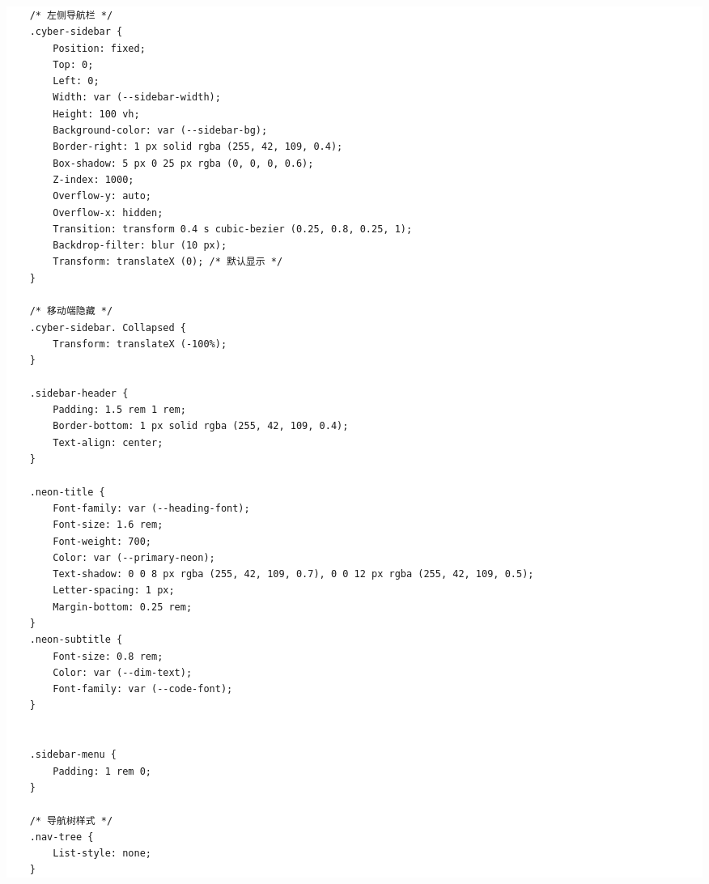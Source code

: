         /* 左侧导航栏 */
        .cyber-sidebar {
            Position: fixed;
            Top: 0;
            Left: 0;
            Width: var (--sidebar-width);
            Height: 100 vh;
            Background-color: var (--sidebar-bg);
            Border-right: 1 px solid rgba (255, 42, 109, 0.4);
            Box-shadow: 5 px 0 25 px rgba (0, 0, 0, 0.6);
            Z-index: 1000;
            Overflow-y: auto;
            Overflow-x: hidden;
            Transition: transform 0.4 s cubic-bezier (0.25, 0.8, 0.25, 1);
            Backdrop-filter: blur (10 px);
            Transform: translateX (0); /* 默认显示 */
        }
        
        /* 移动端隐藏 */
        .cyber-sidebar. Collapsed {
            Transform: translateX (-100%);
        }

        .sidebar-header {
            Padding: 1.5 rem 1 rem;
            Border-bottom: 1 px solid rgba (255, 42, 109, 0.4);
            Text-align: center;
        }

        .neon-title {
            Font-family: var (--heading-font);
            Font-size: 1.6 rem;
            Font-weight: 700;
            Color: var (--primary-neon);
            Text-shadow: 0 0 8 px rgba (255, 42, 109, 0.7), 0 0 12 px rgba (255, 42, 109, 0.5);
            Letter-spacing: 1 px;
            Margin-bottom: 0.25 rem;
        }
        .neon-subtitle {
            Font-size: 0.8 rem;
            Color: var (--dim-text);
            Font-family: var (--code-font);
        }


        .sidebar-menu {
            Padding: 1 rem 0;
        }

        /* 导航树样式 */
        .nav-tree {
            List-style: none;
        }
